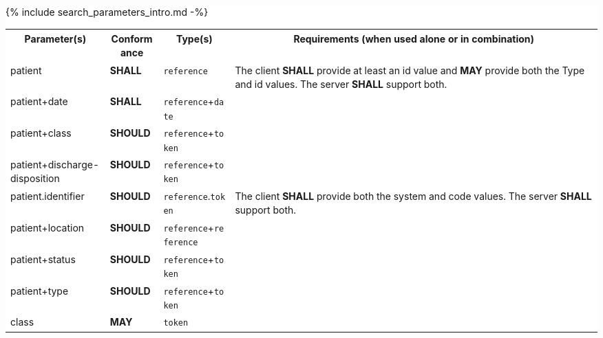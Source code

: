 {% include search_parameters_intro.md -%}
<table class="list">
<tbody>
  <tr>
    <th>Parameter(s)</th>
    <th>Conformance</th>
    <th>Type(s)</th>
    <th>Requirements (when used alone or in combination)</th>
  </tr>
  <tr>
        <td>patient</td>
        <td><b>SHALL</b></td>
        <td><code>reference</code></td>
        <td>The client <b>SHALL</b> provide at least an id value and <b>MAY</b> provide both the Type and id values. The server <b>SHALL</b> support both.</td>
  </tr>
  <tr>
        <td>patient+date</td>
        <td><b>SHALL</b></td>
        <td><code>reference</code>+<code>date</code></td>
        <td></td>
  </tr>
  <tr>
        <td>patient+class</td>
        <td><b>SHOULD</b></td>
         <td><code>reference</code>+<code>token</code></td>
         <td></td>
  </tr>
  <tr>
        <td>patient+discharge-disposition</td>
        <td><b>SHOULD</b></td>
         <td><code>reference</code>+<code>token</code></td>
         <td></td>
  </tr>
  <tr>
        <td>patient.identifier</td>
        <td><b>SHOULD</b></td>
         <td><code>reference</code>.<code>token</code></td>
         <td>The client <b>SHALL</b> provide both the system and code values. The server <b>SHALL</b> support both.</td>
  </tr>
   <tr>
        <td>patient+location</td>
        <td><b>SHOULD</b></td>
         <td><code>reference</code>+<code>reference</code></td>
         <td></td>
  </tr>
  <tr>
        <td>patient+status</td>
        <td><b>SHOULD</b></td>
         <td><code>reference</code>+<code>token</code></td>
         <td></td>
  </tr>
  <tr>
        <td>patient+type</td>
        <td><b>SHOULD</b></td>
         <td><code>reference</code>+<code>token</code></td>
         <td></td>
  </tr>
  <tr>
        <td>class</td>
        <td><b>MAY</b></td>
        <td><code>token</code></td>